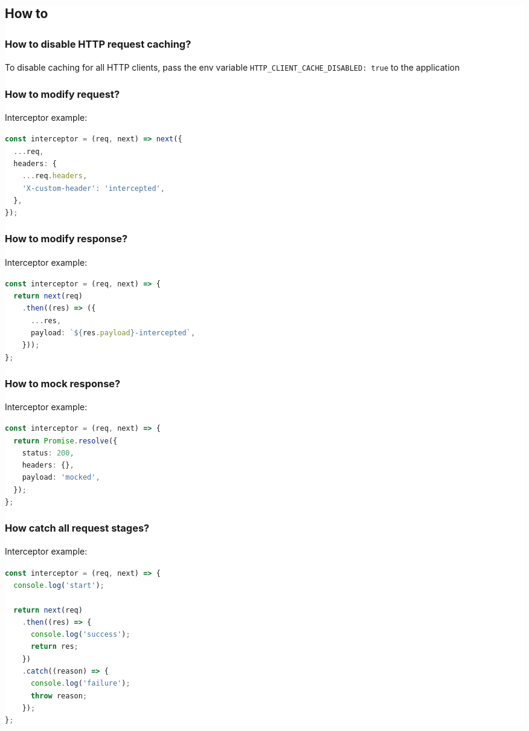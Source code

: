 ## How to

### How to disable HTTP request caching?

To disable caching for all HTTP clients, pass the env variable `HTTP_CLIENT_CACHE_DISABLED: true` to the application

### How to modify request?

Interceptor example:

```ts
const interceptor = (req, next) => next({
  ...req,
  headers: {
    ...req.headers,
    'X-custom-header': 'intercepted',
  },
});
```

### How to modify response?

Interceptor example:

```ts
const interceptor = (req, next) => {
  return next(req)
    .then((res) => ({
      ...res,
      payload: `${res.payload}-intercepted`,
    }));
};
```

### How to mock response?

Interceptor example:

```ts
const interceptor = (req, next) => {
  return Promise.resolve({
    status: 200,
    headers: {},
    payload: 'mocked',
  });
};
```

### How catch all request stages?

Interceptor example:

```ts
const interceptor = (req, next) => {
  console.log('start');

  return next(req)
    .then((res) => {
      console.log('success');
      return res;
    })
    .catch((reason) => {
      console.log('failure');
      throw reason;
    });
};
```